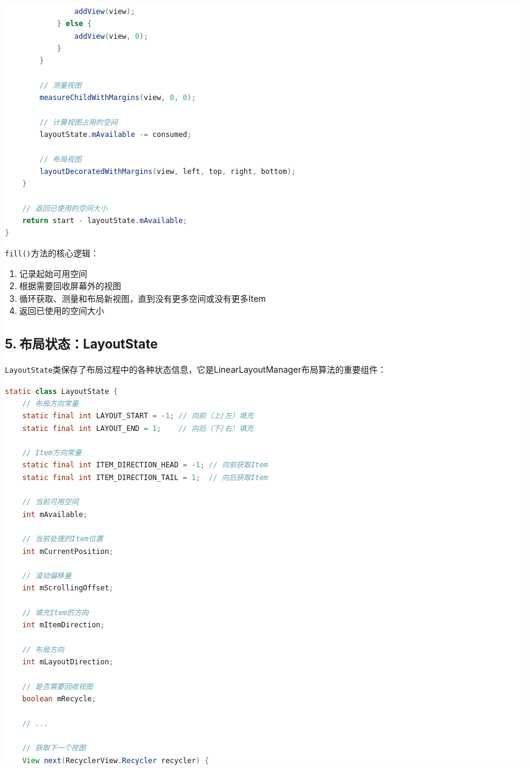 ```java
                addView(view);
            } else {
                addView(view, 0);
            }
        }
        
        // 测量视图
        measureChildWithMargins(view, 0, 0);
        
        // 计算视图占用的空间
        layoutState.mAvailable -= consumed;
        
        // 布局视图
        layoutDecoratedWithMargins(view, left, top, right, bottom);
    }
    
    // 返回已使用的空间大小
    return start - layoutState.mAvailable;
}
```

`fill()`方法的核心逻辑：

1. 记录起始可用空间
2. 根据需要回收屏幕外的视图
3. 循环获取、测量和布局新视图，直到没有更多空间或没有更多Item
4. 返回已使用的空间大小

## 5. 布局状态：LayoutState

`LayoutState`类保存了布局过程中的各种状态信息，它是LinearLayoutManager布局算法的重要组件：

```java
static class LayoutState {
    // 布局方向常量
    static final int LAYOUT_START = -1; // 向前（上/左）填充
    static final int LAYOUT_END = 1;    // 向后（下/右）填充
    
    // Item方向常量
    static final int ITEM_DIRECTION_HEAD = -1; // 向前获取Item
    static final int ITEM_DIRECTION_TAIL = 1;  // 向后获取Item
    
    // 当前可用空间
    int mAvailable;
    
    // 当前处理的Item位置
    int mCurrentPosition;
    
    // 滚动偏移量
    int mScrollingOffset;
    
    // 填充Item的方向
    int mItemDirection;
    
    // 布局方向
    int mLayoutDirection;
    
    // 是否需要回收视图
    boolean mRecycle;
    
    // ...
    
    // 获取下一个视图
    View next(RecyclerView.Recycler recycler) {
```